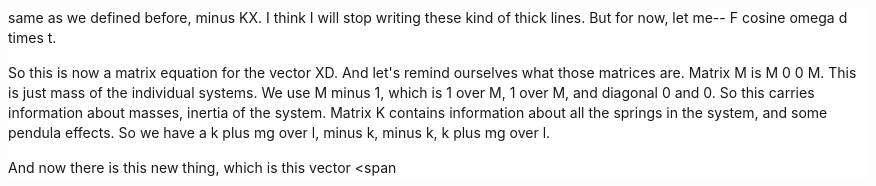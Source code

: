   <span m="1078870">same</span> <span m="1079170">as</span> <span
  m="1079290">we</span> <span m="1079410">defined</span> <span
  m="1079890">before,</span> <span m="1081090">minus</span> <span
  m="1081870">KX.</span> <span m="1085210">I</span> <span
  m="1085250">think</span> <span m="1085480">I</span> <span
  m="1085540">will</span> <span m="1085660">stop</span> <span
  m="1085990">writing</span> <span m="1086380">these</span> <span
  m="1086560">kind</span> <span m="1086830">of</span> <span
  m="1087180">thick</span> <span m="1087540">lines.</span> <span
  m="1089590">But</span> <span m="1090400">for</span> <span
  m="1090580">now,</span> <span m="1090910">let</span> <span
  m="1091150">me--</span> <span m="1092160">F</span> <span
  m="1093320">cosine</span> <span m="1094440">omega</span> <span
  m="1095570">d</span> <span m="1096030">times</span> <span
  m="1096420">t.</span></p><p><span m="1097350">So</span> <span
  m="1097530">this</span> <span m="1097740">is</span> <span m="1097860">now
  a</span> <span m="1098070">matrix</span> <span m="1098730">equation</span>
  <span m="1099960">for</span> <span m="1100200">the</span> <span
  m="1100320">vector</span> <span m="1100950">XD.</span> <span
  m="1101370">And</span> <span m="1101460">let's</span> <span
  m="1101670">remind</span> <span m="1102060">ourselves</span> <span
  m="1102510">what</span> <span m="1102660">those</span> <span
  m="1102870">matrices</span> <span m="1103440">are.</span> <span
  m="1104000">Matrix</span> <span m="1104860">M</span> <span
  m="1105600">is</span> <span m="1106946">M</span> <span m="1107290">0</span>
  <span m="1107980">0</span> <span m="1109320">M.</span> <span
  m="1109650">This</span> <span m="1109800">is</span> <span
  m="1109890">just</span> <span m="1110120">mass</span> <span m="1110870">of
  the</span> <span m="1111270">individual</span> <span
  m="1111750">systems.</span> <span m="1112740">We</span> <span
  m="1112890">use</span> <span m="1113250">M</span> <span
  m="1114270">minus</span> <span m="1114690">1,</span> <span
  m="1115320">which</span> <span m="1115640">is</span> <span
  m="1116000">1</span> <span m="1116440">over</span> <span m="1116880">M,</span>
  <span m="1117760">1</span> <span m="1118200">over</span> <span m="1118470">M,
  and</span> <span m="1118830">diagonal</span> <span m="1119430">0</span> <span
  m="1119830">and</span> <span m="1120100">0.</span> <span m="1121830">So</span>
  <span m="1121980">this</span> <span m="1122160">carries</span> <span
  m="1122520">information</span> <span m="1122970">about</span> <span
  m="1123180">masses,</span> <span m="1123720">inertia of</span> <span
  m="1124035">the</span> <span m="1124350">system.</span> <span
  m="1125670">Matrix</span> <span m="1126360">K</span> <span
  m="1128250">contains</span> <span m="1128760">information</span> <span
  m="1129330">about</span> <span m="1129870">all</span> <span
  m="1130050">the</span> <span m="1130140">springs</span> <span
  m="1130680">in</span> <span m="1130800">the</span> <span
  m="1130890">system,</span> <span m="1131480">and</span> <span
  m="1132600">some</span> <span m="1132840">pendula</span> <span
  m="1133390">effects.</span> <span m="1133860">So</span> <span
  m="1134070">we</span> <span m="1134190">have</span> <span m="1134340">a</span>
  <span m="1134430">k</span> <span m="1135480">plus</span> <span
  m="1136450">mg</span> <span m="1137280">over</span> <span
  m="1137670">l,</span> <span m="1139380">minus</span> <span
  m="1139950">k,</span> <span m="1141480">minus</span> <span
  m="1142020">k,</span> <span m="1143520">k</span> <span m="1143940">plus</span>
  <span m="1145060">mg</span> <span m="1145950">over</span> <span
  m="1146650">l.</span></p><p><span m="1149220">And</span> <span
  m="1149400">now</span> <span m="1149700">there</span> <span
  m="1149880">is</span> <span m="1150000">this</span> <span
  m="1150210">new</span> <span m="1150450">thing,</span> <span
  m="1151240">which</span> <span m="1151500">is</span> <span
  m="1151950">this</span> <span m="1152220">vector</span> <span

